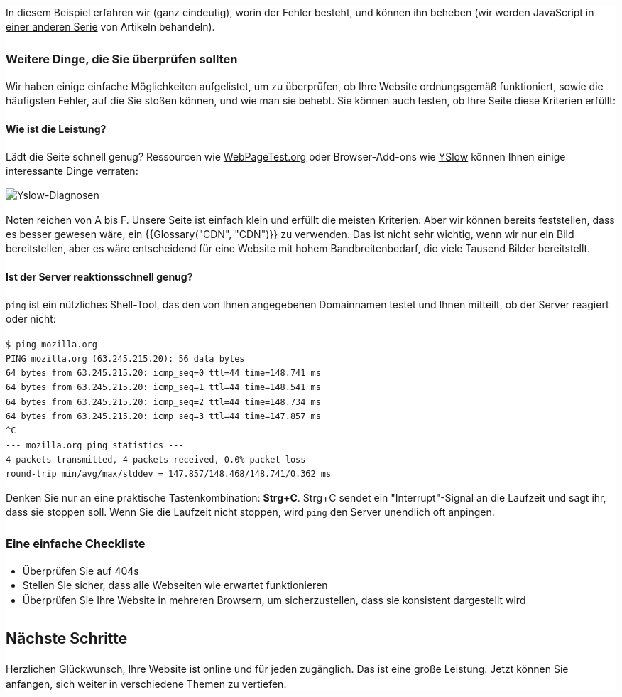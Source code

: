 In diesem Beispiel erfahren wir (ganz eindeutig), worin der Fehler besteht, und können ihn beheben (wir werden JavaScript in [einer anderen Serie](/de/docs/Learn/JavaScript) von Artikeln behandeln).

### Weitere Dinge, die Sie überprüfen sollten

Wir haben einige einfache Möglichkeiten aufgelistet, um zu überprüfen, ob Ihre Website ordnungsgemäß funktioniert, sowie die häufigsten Fehler, auf die Sie stoßen können, und wie man sie behebt. Sie können auch testen, ob Ihre Seite diese Kriterien erfüllt:

#### Wie ist die Leistung?

Lädt die Seite schnell genug? Ressourcen wie [WebPageTest.org](https://www.webpagetest.org/) oder Browser-Add-ons wie [YSlow](https://github.com/marcelduran/yslow) können Ihnen einige interessante Dinge verraten:

![Yslow-Diagnosen](yslow-diagnostics.png)

Noten reichen von A bis F. Unsere Seite ist einfach klein und erfüllt die meisten Kriterien. Aber wir können bereits feststellen, dass es besser gewesen wäre, ein {{Glossary("CDN", "CDN")}} zu verwenden. Das ist nicht sehr wichtig, wenn wir nur ein Bild bereitstellen, aber es wäre entscheidend für eine Website mit hohem Bandbreitenbedarf, die viele Tausend Bilder bereitstellt.

#### Ist der Server reaktionsschnell genug?

`ping` ist ein nützliches Shell-Tool, das den von Ihnen angegebenen Domainnamen testet und Ihnen mitteilt, ob der Server reagiert oder nicht:

```plain
$ ping mozilla.org
PING mozilla.org (63.245.215.20): 56 data bytes
64 bytes from 63.245.215.20: icmp_seq=0 ttl=44 time=148.741 ms
64 bytes from 63.245.215.20: icmp_seq=1 ttl=44 time=148.541 ms
64 bytes from 63.245.215.20: icmp_seq=2 ttl=44 time=148.734 ms
64 bytes from 63.245.215.20: icmp_seq=3 ttl=44 time=147.857 ms
^C
--- mozilla.org ping statistics ---
4 packets transmitted, 4 packets received, 0.0% packet loss
round-trip min/avg/max/stddev = 147.857/148.468/148.741/0.362 ms
```

Denken Sie nur an eine praktische Tastenkombination: **Strg+C**. Strg+C sendet ein "Interrupt"-Signal an die Laufzeit und sagt ihr, dass sie stoppen soll. Wenn Sie die Laufzeit nicht stoppen, wird `ping` den Server unendlich oft anpingen.

### Eine einfache Checkliste

- Überprüfen Sie auf 404s
- Stellen Sie sicher, dass alle Webseiten wie erwartet funktionieren
- Überprüfen Sie Ihre Website in mehreren Browsern, um sicherzustellen, dass sie konsistent dargestellt wird

## Nächste Schritte

Herzlichen Glückwunsch, Ihre Website ist online und für jeden zugänglich. Das ist eine große Leistung. Jetzt können Sie anfangen, sich weiter in verschiedene Themen zu vertiefen.
